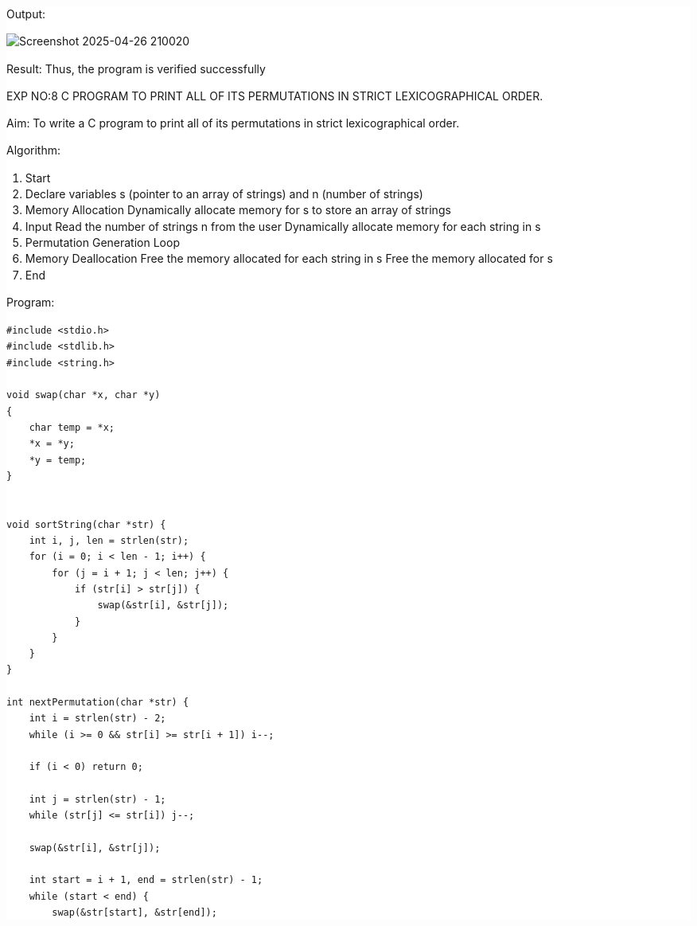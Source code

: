 

Output:


![Screenshot 2025-04-26 210020](https://github.com/user-attachments/assets/eac74da3-8cd9-4411-a370-23a9e1afe25e)




Result:
Thus, the program is verified successfully

EXP NO:8 C PROGRAM TO PRINT ALL OF ITS PERMUTATIONS IN STRICT LEXICOGRAPHICAL ORDER.

Aim:
To write a C program to print all of its permutations in strict lexicographical order.

Algorithm:
1.	Start
2.	Declare variables s (pointer to an array of strings) and n (number of strings)
3.	Memory Allocation
Dynamically allocate memory for s to store an array of strings
4.	Input
Read the number of strings n from the user Dynamically allocate memory for each string in s
5.	Permutation Generation Loop
6.	Memory Deallocation
Free the memory allocated for each string in s Free the memory allocated for s
7.	End
 
Program:
~~~
#include <stdio.h>
#include <stdlib.h>
#include <string.h>

void swap(char *x, char *y) 
{
    char temp = *x;
    *x = *y;
    *y = temp;
}


void sortString(char *str) {
    int i, j, len = strlen(str);
    for (i = 0; i < len - 1; i++) {
        for (j = i + 1; j < len; j++) {
            if (str[i] > str[j]) {
                swap(&str[i], &str[j]);
            }
        }
    }
}

int nextPermutation(char *str) {
    int i = strlen(str) - 2;
    while (i >= 0 && str[i] >= str[i + 1]) i--;

    if (i < 0) return 0;

    int j = strlen(str) - 1;
    while (str[j] <= str[i]) j--;

    swap(&str[i], &str[j]);

    int start = i + 1, end = strlen(str) - 1;
    while (start < end) {
        swap(&str[start], &str[end]);
~~~